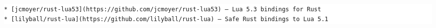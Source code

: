     * [jcmoyer/rust-lua53](https://github.com/jcmoyer/rust-lua53) — Lua 5.3 bindings for Rust 
    * [lilyball/rust-lua](https://github.com/lilyball/rust-lua) — Safe Rust bindings to Lua 5.1 
